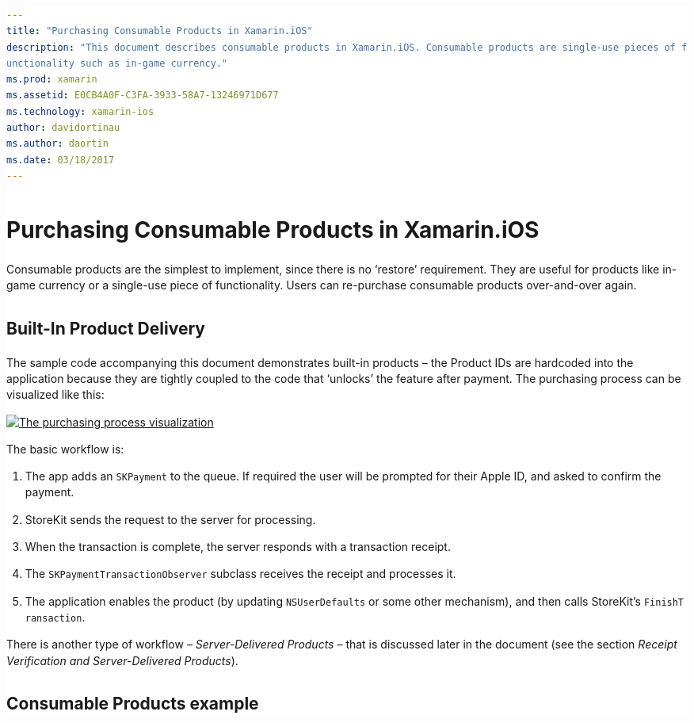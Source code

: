 ```yaml
---
title: "Purchasing Consumable Products in Xamarin.iOS"
description: "This document describes consumable products in Xamarin.iOS. Consumable products are single-use pieces of functionality such as in-game currency."
ms.prod: xamarin
ms.assetid: E0CB4A0F-C3FA-3933-58A7-13246971D677
ms.technology: xamarin-ios
author: davidortinau
ms.author: daortin
ms.date: 03/18/2017
---
```


# Purchasing Consumable Products in Xamarin.iOS

Consumable products are the simplest to implement, since there is no
‘restore’ requirement. They are useful for products like in-game currency or
a single-use piece of functionality. Users can re-purchase consumable products
over-and-over again.

## Built-In Product Delivery

The sample code accompanying this document demonstrates built-in products –
the Product IDs are hardcoded into the application because they are tightly
coupled to the code that ‘unlocks’ the feature after payment. The purchasing
process can be visualized like this:   
   
[![The purchasing process visualization](purchasing-consumable-products-images/image26.png)](purchasing-consumable-products-images/image26.png#lightbox)     
   
 The basic workflow is:   
   
 1. The app adds an `SKPayment` to the queue. If required the user will be prompted for
their Apple ID, and asked to confirm the payment.   
   
 2. StoreKit sends the
request to the server for processing.   
   
 3. When the transaction is
complete, the server responds with a transaction receipt.   
   
 4. The `SKPaymentTransactionObserver` subclass receives the receipt and
processes it.   
   
 5. The application enables the product (by updating `NSUserDefaults` or some other mechanism), and then calls
StoreKit’s `FinishTransaction`.

There is another type of workflow – *Server-Delivered Products* –
that is discussed later in the document (see the section *Receipt Verification and Server-Delivered Products*).

## Consumable Products example
